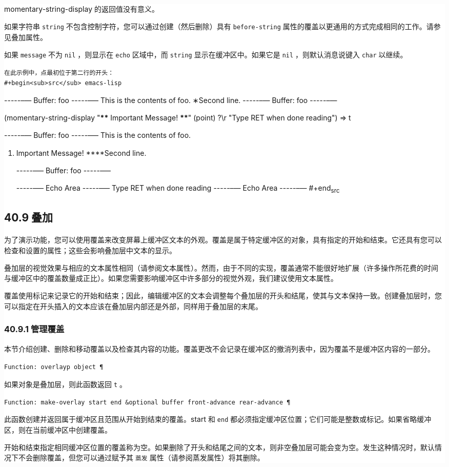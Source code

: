 momentary-string-display 的返回值没有意义。

如果字符串 `string` 不包含控制字符，您可以通过创建（然后删除）具有 `before-string` 属性的覆盖以更通用的方式完成相同的工作。请参见叠加属性。

如果 `message` 不为 `nil` ，则显示在 `echo` 区域中，而 `string` 显示在缓冲区中。如果它是 `nil` ，则默认消息说键入 `char` 以继续。

    在此示例中，点最初位于第二行的开头：
    #+begin<sub>src</sub> emacs-lisp
-----&#x2013;&#x2014; Buffer: foo -----&#x2013;&#x2014;
This is the contents of foo.
∗Second line.
-----&#x2013;&#x2014; Buffer: foo -----&#x2013;&#x2014;

(momentary-string-display
  "**\*\*** Important Message! **\*\***"
  (point) ?\r
  "Type RET when done reading")
⇒ t

-----&#x2013;&#x2014; Buffer: foo -----&#x2013;&#x2014;
This is the contents of foo.

1.  Important Message! \*\*\*\*Second line.

    -----&#x2013;&#x2014; Buffer: foo -----&#x2013;&#x2014;
    
    -----&#x2013;&#x2014; Echo Area -----&#x2013;&#x2014;
    Type RET when done reading
    -----&#x2013;&#x2014; Echo Area -----&#x2013;&#x2014;
        #+end<sub>src</sub>


<a id="orgea584f5"></a>

## 40.9 叠加

为了演示功能，您可以使用覆盖来改变屏幕上缓冲区文本的外观。覆盖是属于特定缓冲区的对象，具有指定的开始和结束。它还具有您可以检查和设置的属性；这些会影响叠加层中文本的显示。

叠加层的视觉效果与相应的文本属性相同（请参阅文本属性）。然而，由于不同的实现，覆盖通常不能很好地扩展（许多操作所花费的时间与缓冲区中的覆盖数量成正比）。如果您需要影响缓冲区中许多部分的视觉外观，我们建议使用文本属性。

覆盖使用标记来记录它的开始和结束；因此，编辑缓冲区的文本会调整每个叠加层的开头和结尾，使其与文本保持一致。创建叠加层时，您可以指定在开头插入的文本应该在叠加层内部还是外部，同样用于叠加层的末尾。


<a id="orgad1f87a"></a>

### 40.9.1 管理覆盖

本节介绍创建、删除和移动覆盖以及检查其内容的功能。覆盖更改不会记录在缓冲区的撤消列表中，因为覆盖不是缓冲区内容的一部分。

    Function: overlayp object ¶

如果对象是叠加层，则此函数返回 `t` 。

    Function: make-overlay start end &optional buffer front-advance rear-advance ¶

此函数创建并返回属于缓冲区且范围从开始到结束的覆盖。start 和 `end` 都必须指定缓冲区位置；它们可能是整数或标记。如果省略缓冲区，则在当前缓冲区中创建覆盖。

开始和结束指定相同缓冲区位置的覆盖称为空。如果删除了开头和结尾之间的文本，则非空叠加层可能会变为空。发生这种情况时，默认情况下不会删除覆盖，但您可以通过赋予其 `蒸发` 属性（请参阅蒸发属性）将其删除。
